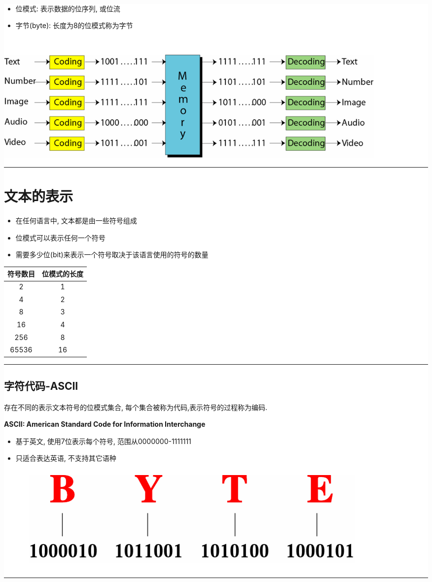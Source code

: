 - 位模式: 表示数据的位序列, 或位流

- 字节(byte): 长度为8的位模式称为字节

&nbsp;

<img src="images/bitstream.png" width=750 style="margin: 0px 0px">

---

# 文本的表示

- 在任何语言中, 文本都是由一些符号组成

- 位模式可以表示任何一个符号

- 需要多少位(bit)来表示一个符号取决于该语言使用的符号的数量


**符号数目**| **位模式的长度**
:------: |  :----------:
2 | 1  
4 | 2 
8 | 3 
16 | 4  
256 | 8 
65536 | 16 

---

## 字符代码-ASCII

存在不同的表示文本符号的位模式集合, 每个集合被称为代码,表示符号的过程称为编码.

**ASCII: American Standard Code for Information Interchange**

- 基于英文, 使用7位表示每个符号, 范围从0000000-1111111

- 只适合表达英语, 不支持其它语种

<img src="images/byte.png" style="margin: 10px 50px">

---